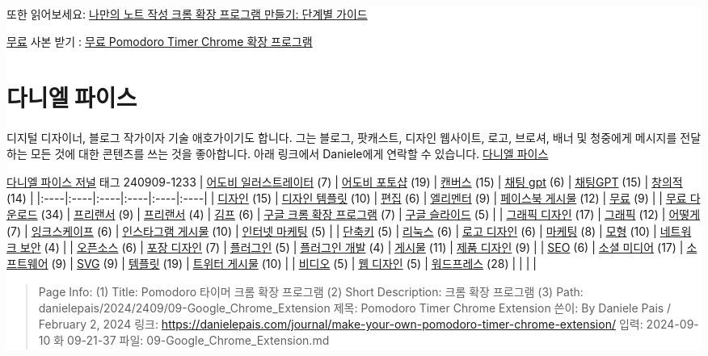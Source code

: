 또한 읽어보세요: [나만의 노트 작성 크롬 확장 프로그램 만들기: 단계별 가이드](https://danielepais.com/journal/build-your-own-note-taking-chrome-extension-a-step-by-step-guide/)

[무료](https://danielepais.com/journal/free-to-download-recipe-template-scalable-vector-for-illustrator-or-inkscape/) 사본 받기 : [무료 Pomodoro Timer Chrome 확장 프로그램](https://danielepais.com/journal/free-downloads)

# 다니엘 파이스

디지털 디자이너, 블로그 작가이자 기술 애호가이기도 합니다.
그는 블로그, 팟캐스트, 디자인 웹사이트, 로고, 브로셔, 배너 및 청중에게 메시지를 전달하는 모든 것에 대한 콘텐츠를 쓰는 것을 좋아합니다.
아래 링크에서 Daniele에게 연락할 수 있습니다.
[다니엘 파이스](danielepais.com/#contact)

[다니엘 파이스 저널](https://danielepais.com/journal/) 태그 240909-1233
| [어도비 일러스트레이터](https://danielepais.com/journal/tag/adobe-illustrator/) (7) | [어도비 포토샵](https://danielepais.com/journal/tag/adobe-photoshop/) (19) | [캔버스](https://danielepais.com/journal/tag/canva/) (15) | [채팅 gpt](https://danielepais.com/journal/tag/chat-gpt/) (6) | [채팅GPT](https://danielepais.com/journal/tag/chatgpt/) (15) | [창의적](https://danielepais.com/journal/tag/creative/) (14) |
|:----|:----|:----|:----|:----|:----|
| [디자인](https://danielepais.com/journal/tag/design/) (15) | [디자인 템플릿](https://danielepais.com/journal/tag/design-template/) (10) | [편집](https://danielepais.com/journal/tag/editing/) (6) | [엘리멘터](https://danielepais.com/journal/tag/elementor/) (9) | [페이스북 게시물](https://danielepais.com/journal/tag/facebook-post/) (12) | [무료](https://danielepais.com/journal/tag/free/) (9) |
| [무료 다운로드](https://danielepais.com/journal/tag/free-download/) (34) | [프리랜서](https://danielepais.com/journal/tag/freelance/) (9) | [프리랜서](https://danielepais.com/journal/tag/freelancer/) (4) | [김프](https://danielepais.com/journal/tag/gimp/) (6) | [구글 크롬 확장 프로그램](https://danielepais.com/journal/tag/google-chrome-extension/) (7) | [구글 슬라이드](https://danielepais.com/journal/tag/google-slides/) (5) |
| [그래픽 디자인](https://danielepais.com/journal/tag/graphic-design/) (17) | [그래픽](https://danielepais.com/journal/tag/graphics/) (12) | [어떻게](https://danielepais.com/journal/tag/how-to/) (7) | [잉크스케이프](https://danielepais.com/journal/tag/inkscape/) (6) | [인스타그램 게시물](https://danielepais.com/journal/tag/instagram-post/) (10) | [인터넷 마케팅](https://danielepais.com/journal/tag/internet-marketing/) (5) |
| [단축키](https://danielepais.com/journal/tag/keyboard-shortcuts/) (5) | [리눅스](https://danielepais.com/journal/tag/linux/) (6) | [로고 디자인](https://danielepais.com/journal/tag/logo-design/) (6) | [마케팅](https://danielepais.com/journal/tag/marketing/) (8) | [모형](https://danielepais.com/journal/tag/mockup/) (10) | [네트워크 보안](https://danielepais.com/journal/tag/network-security/) (4) |
| [오픈소스](https://danielepais.com/journal/tag/open-source/) (6) | [포장 디자인](https://danielepais.com/journal/tag/packaging-design/) (7) | [플러그인](https://danielepais.com/journal/tag/plugin/) (5) | [플러그인 개발](https://danielepais.com/journal/tag/plugin-development/) (4) | [게시물](https://danielepais.com/journal/tag/post/) (11) | [제품 디자인](https://danielepais.com/journal/tag/product-design/) (9) |
| [SEO](https://danielepais.com/journal/tag/seo/) (6) | [소셜 미디어](https://danielepais.com/journal/tag/social-media/) (17) | [소프트웨어](https://danielepais.com/journal/tag/software/) (9) | [SVG](https://danielepais.com/journal/tag/svg/) (9) | [템플릿](https://danielepais.com/journal/tag/template/) (19) | [트위터 게시물](https://danielepais.com/journal/tag/twitter-post/) (10) |
| [비디오](https://danielepais.com/journal/tag/video/) (5) | [웹 디자인](https://danielepais.com/journal/tag/web-design/) (5) | [워드프레스](https://danielepais.com/journal/tag/wordpress/) (28) |  |  |  |

> Page Info:
> (1) Title: Pomodoro 타이머 크롬 확장 프로그램
> (2) Short Description: 크롬 확장 프로그램
> (3) Path: danielepais/2024/2409/09-Google_Chrome_Extension
> 제목: Pomodoro Timer Chrome Extension
> 쓴이: By Daniele Pais / February 2, 2024
> 링크: https://danielepais.com/journal/make-your-own-pomodoro-timer-chrome-extension/
> 입력: 2024-09-10 화 09-21-37
> 파일: 09-Google_Chrome_Extension.md

